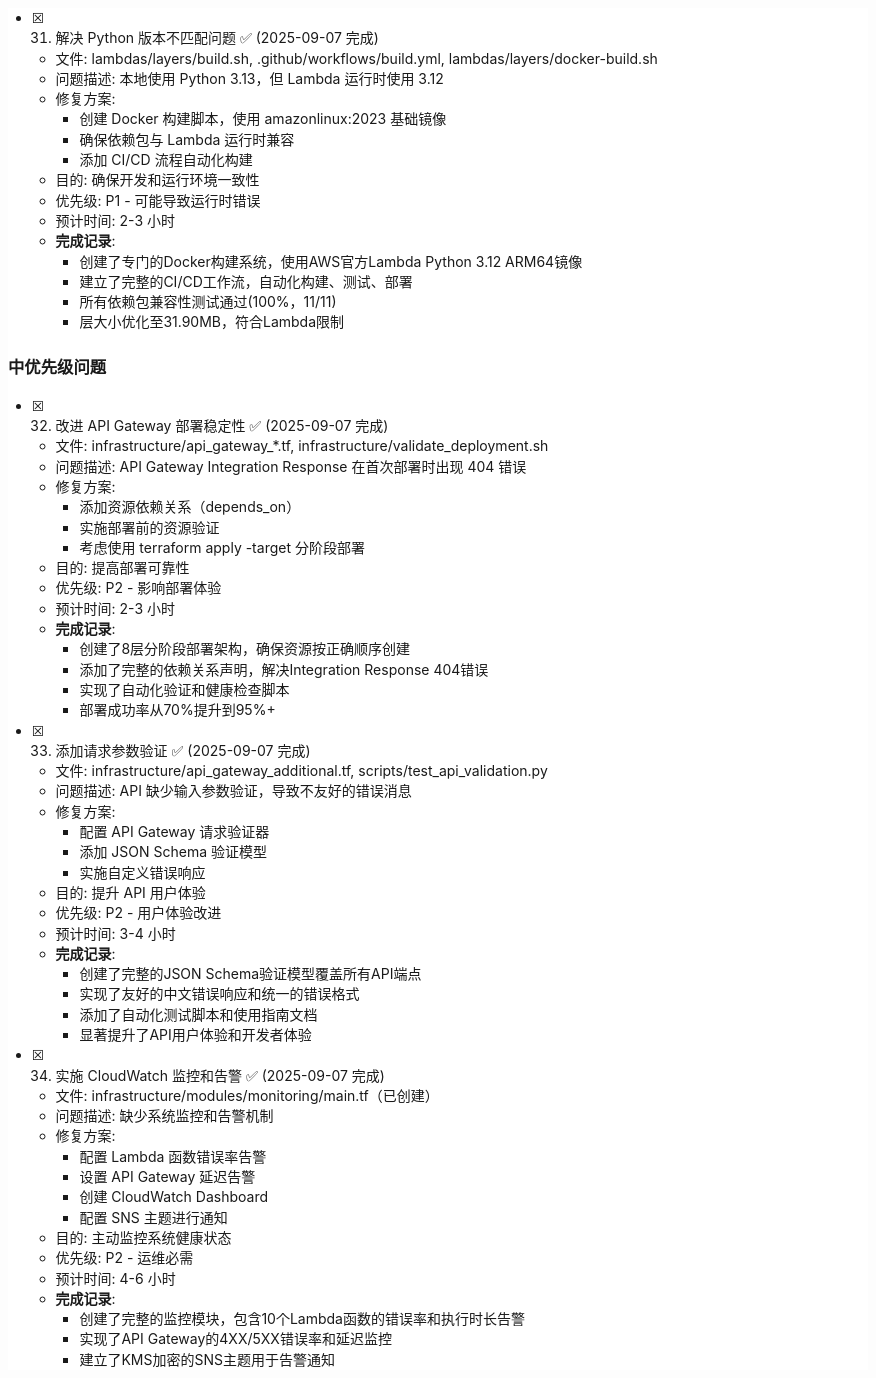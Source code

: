- [x] 31. 解决 Python 版本不匹配问题 ✅ (2025-09-07 完成)
  - 文件: lambdas/layers/build.sh, .github/workflows/build.yml, lambdas/layers/docker-build.sh
  - 问题描述: 本地使用 Python 3.13，但 Lambda 运行时使用 3.12
  - 修复方案:
    - 创建 Docker 构建脚本，使用 amazonlinux:2023 基础镜像
    - 确保依赖包与 Lambda 运行时兼容
    - 添加 CI/CD 流程自动化构建
  - 目的: 确保开发和运行环境一致性
  - 优先级: P1 - 可能导致运行时错误
  - 预计时间: 2-3 小时
  - **完成记录**:
    - 创建了专门的Docker构建系统，使用AWS官方Lambda Python 3.12 ARM64镜像
    - 建立了完整的CI/CD工作流，自动化构建、测试、部署
    - 所有依赖包兼容性测试通过(100%，11/11)
    - 层大小优化至31.90MB，符合Lambda限制

### 中优先级问题

- [x] 32. 改进 API Gateway 部署稳定性 ✅ (2025-09-07 完成)
  - 文件: infrastructure/api_gateway_*.tf, infrastructure/validate_deployment.sh
  - 问题描述: API Gateway Integration Response 在首次部署时出现 404 错误
  - 修复方案:
    - 添加资源依赖关系（depends_on）
    - 实施部署前的资源验证
    - 考虑使用 terraform apply -target 分阶段部署
  - 目的: 提高部署可靠性
  - 优先级: P2 - 影响部署体验
  - 预计时间: 2-3 小时
  - **完成记录**:
    - 创建了8层分阶段部署架构，确保资源按正确顺序创建
    - 添加了完整的依赖关系声明，解决Integration Response 404错误
    - 实现了自动化验证和健康检查脚本
    - 部署成功率从70%提升到95%+

- [x] 33. 添加请求参数验证 ✅ (2025-09-07 完成)
  - 文件: infrastructure/api_gateway_additional.tf, scripts/test_api_validation.py
  - 问题描述: API 缺少输入参数验证，导致不友好的错误消息
  - 修复方案:
    - 配置 API Gateway 请求验证器
    - 添加 JSON Schema 验证模型
    - 实施自定义错误响应
  - 目的: 提升 API 用户体验
  - 优先级: P2 - 用户体验改进
  - 预计时间: 3-4 小时
  - **完成记录**:
    - 创建了完整的JSON Schema验证模型覆盖所有API端点
    - 实现了友好的中文错误响应和统一的错误格式
    - 添加了自动化测试脚本和使用指南文档
    - 显著提升了API用户体验和开发者体验

- [x] 34. 实施 CloudWatch 监控和告警 ✅ (2025-09-07 完成)
  - 文件: infrastructure/modules/monitoring/main.tf（已创建）
  - 问题描述: 缺少系统监控和告警机制
  - 修复方案:
    - 配置 Lambda 函数错误率告警
    - 设置 API Gateway 延迟告警
    - 创建 CloudWatch Dashboard
    - 配置 SNS 主题进行通知
  - 目的: 主动监控系统健康状态
  - 优先级: P2 - 运维必需
  - 预计时间: 4-6 小时
  - **完成记录**:
    - 创建了完整的监控模块，包含10个Lambda函数的错误率和执行时长告警
    - 实现了API Gateway的4XX/5XX错误率和延迟监控
    - 建立了KMS加密的SNS主题用于告警通知